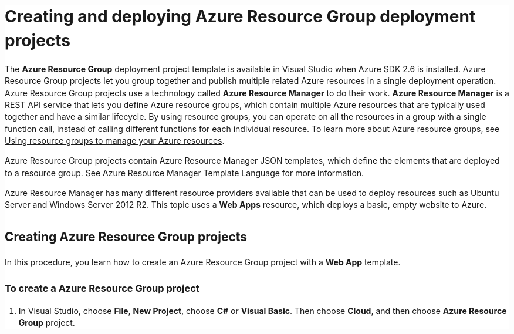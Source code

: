 <properties 
   pageTitle="Creating and deploying Azure Resource Group deployment projects"
   description="Creating and deploying Azure Resource Group deployment projects"
   services="visual-studio-online"
   documentationCenter="na"
   authors="kempb"
   manager="douge"
   editor="tlee" />
<tags 
   ms.service="azure-resource-manager"
   ms.devlang="multiple"
   ms.topic="article"
   ms.tgt_pltfrm="na"
   ms.workload="na"
   ms.date="08/24/2015"
   ms.author="kempb" />

# Creating and deploying Azure Resource Group deployment projects

The **Azure Resource Group** deployment project template is available in Visual Studio when Azure SDK 2.6 is installed. Azure Resource Group projects let you group together and publish multiple related Azure resources in a single deployment operation. Azure Resource Group projects use a technology called **Azure Resource Manager** to do their work. **Azure Resource Manager** is a REST API service that lets you define Azure resource groups, which contain multiple Azure resources that are typically used together and have a similar lifecycle. By using resource groups, you can operate on all the resources in a group with a single function call, instead of calling different functions for each individual resource. To learn more about Azure resource groups, see [Using resource groups to manage your Azure resources](./azure-portal/azure-preview-portal-using-resource-groups/).

Azure Resource Group projects contain Azure Resource Manager JSON templates, which define the elements that are deployed to a resource group. See [Azure Resource Manager Template Language](https://msdn.microsoft.com/library/azure/dn835138.aspx) for more information.

Azure Resource Manager has many different resource providers available that can be used to deploy resources such as Ubuntu Server and Windows Server 2012 R2. This topic uses a **Web Apps** resource, which deploys a basic, empty website to Azure.

## Creating Azure Resource Group projects

In this procedure, you learn how to create an Azure Resource Group project with a **Web App** template.

### To create a Azure Resource Group project

1. In Visual Studio, choose **File**, **New Project**, choose **C#** or **Visual Basic**. Then choose **Cloud**, and then choose **Azure Resource Group** project.

